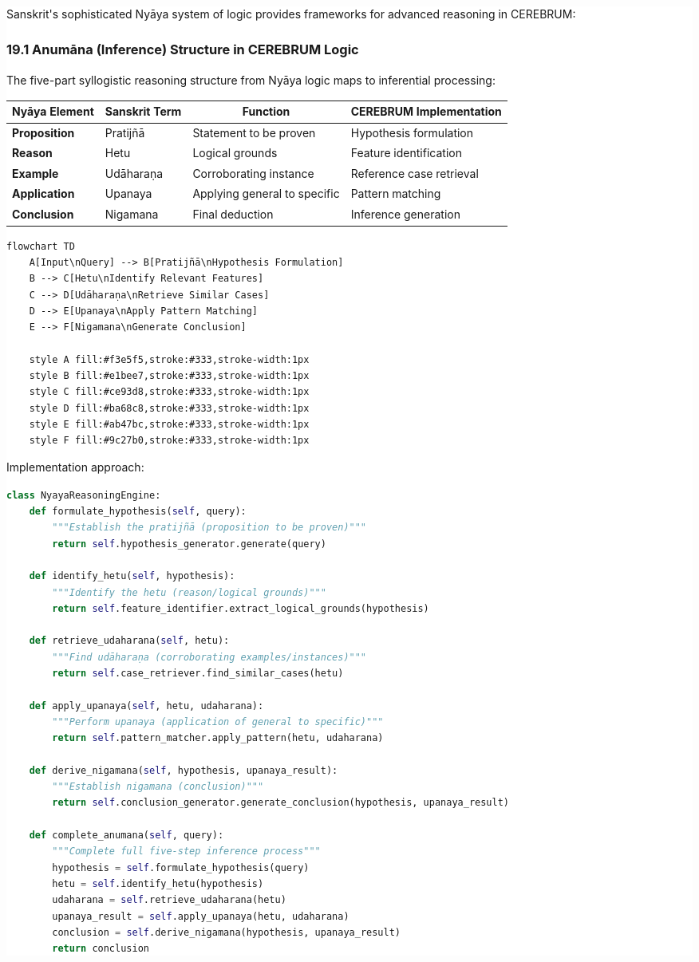 Sanskrit's sophisticated Nyāya system of logic provides frameworks for advanced reasoning in CEREBRUM:

### 19.1 Anumāna (Inference) Structure in CEREBRUM Logic

The five-part syllogistic reasoning structure from Nyāya logic maps to inferential processing:

| Nyāya Element | Sanskrit Term | Function | CEREBRUM Implementation |
|---------------|--------------|----------|-------------------------|
| **Proposition** | Pratijñā | Statement to be proven | Hypothesis formulation |
| **Reason** | Hetu | Logical grounds | Feature identification |
| **Example** | Udāharaṇa | Corroborating instance | Reference case retrieval |
| **Application** | Upanaya | Applying general to specific | Pattern matching |
| **Conclusion** | Nigamana | Final deduction | Inference generation |

```mermaid
flowchart TD
    A[Input\nQuery] --> B[Pratijñā\nHypothesis Formulation]
    B --> C[Hetu\nIdentify Relevant Features]
    C --> D[Udāharaṇa\nRetrieve Similar Cases]
    D --> E[Upanaya\nApply Pattern Matching]
    E --> F[Nigamana\nGenerate Conclusion]
    
    style A fill:#f3e5f5,stroke:#333,stroke-width:1px
    style B fill:#e1bee7,stroke:#333,stroke-width:1px
    style C fill:#ce93d8,stroke:#333,stroke-width:1px
    style D fill:#ba68c8,stroke:#333,stroke-width:1px
    style E fill:#ab47bc,stroke:#333,stroke-width:1px
    style F fill:#9c27b0,stroke:#333,stroke-width:1px
```

Implementation approach:

```python
class NyayaReasoningEngine:
    def formulate_hypothesis(self, query):
        """Establish the pratijñā (proposition to be proven)"""
        return self.hypothesis_generator.generate(query)
    
    def identify_hetu(self, hypothesis):
        """Identify the hetu (reason/logical grounds)"""
        return self.feature_identifier.extract_logical_grounds(hypothesis)
    
    def retrieve_udaharana(self, hetu):
        """Find udāharaṇa (corroborating examples/instances)"""
        return self.case_retriever.find_similar_cases(hetu)
    
    def apply_upanaya(self, hetu, udaharana):
        """Perform upanaya (application of general to specific)"""
        return self.pattern_matcher.apply_pattern(hetu, udaharana)
    
    def derive_nigamana(self, hypothesis, upanaya_result):
        """Establish nigamana (conclusion)"""
        return self.conclusion_generator.generate_conclusion(hypothesis, upanaya_result)
    
    def complete_anumana(self, query):
        """Complete full five-step inference process"""
        hypothesis = self.formulate_hypothesis(query)
        hetu = self.identify_hetu(hypothesis)
        udaharana = self.retrieve_udaharana(hetu)
        upanaya_result = self.apply_upanaya(hetu, udaharana)
        conclusion = self.derive_nigamana(hypothesis, upanaya_result)
        return conclusion
```